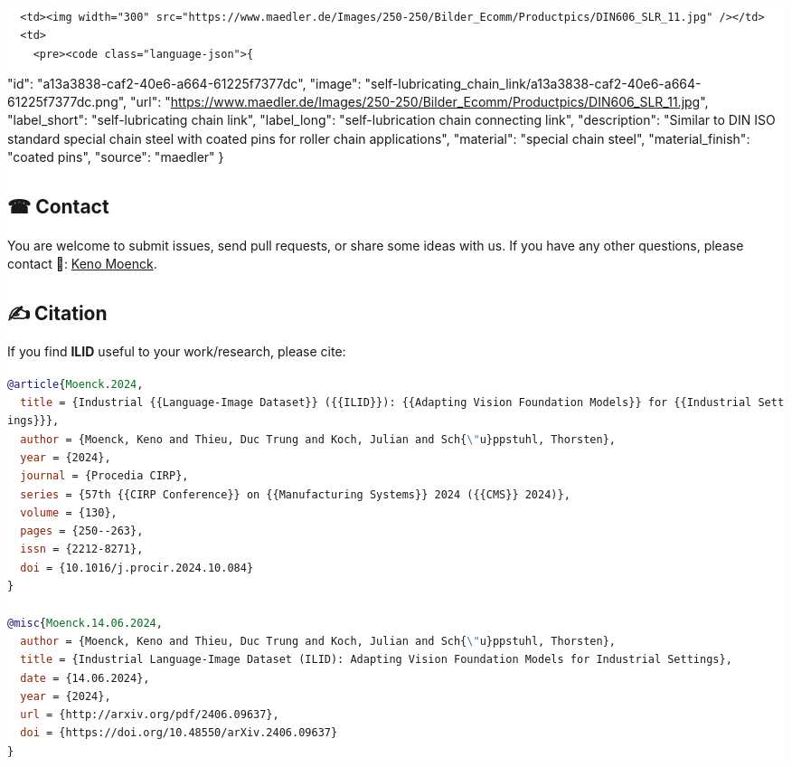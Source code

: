       <td><img width="300" src="https://www.maedler.de/Images/250-250/Bilder_Ecomm/Productpics/DIN606_SLR_11.jpg" /></td>
      <td>
        <pre><code class="language-json">{
  "id": "a13a3838-caf2-40e6-a664-61225f7377dc",
  "image": "self-lubricating_chain_link/a13a3838-caf2-40e6-a664-61225f7377dc.png",
  "url": "https://www.maedler.de/Images/250-250/Bilder_Ecomm/Productpics/DIN606_SLR_11.jpg",
  "label_short": "self-lubricating chain link",
  "label_long": "self-lubrication chain connecting link",
  "description": "Similar to DIN ISO standard special chain steel with coated pins for roller chain applications",
  "material": "special chain steel",
  "material_finish": "coated pins",
  "source": "maedler"
}</code></pre>
      </td>
    </tr>
  </tbody>
</table>

## ☎ Contact
You are welcome to submit issues, send pull requests, or share some ideas with us. If you have any other questions, please contact 📧: [Keno Moenck](mailto:keno.moenck@tuhh.de).

## ✍ Citation
If you find __ILID__ useful to your work/research, please cite:
```bibtex
@article{Moenck.2024,
  title = {Industrial {{Language-Image Dataset}} ({{ILID}}): {{Adapting Vision Foundation Models}} for {{Industrial Settings}}},
  author = {Moenck, Keno and Thieu, Duc Trung and Koch, Julian and Sch{\"u}ppstuhl, Thorsten},
  year = {2024},
  journal = {Procedia CIRP},
  series = {57th {{CIRP Conference}} on {{Manufacturing Systems}} 2024 ({{CMS}} 2024)},
  volume = {130},
  pages = {250--263},
  issn = {2212-8271},
  doi = {10.1016/j.procir.2024.10.084}
}

@misc{Moenck.14.06.2024,
  author = {Moenck, Keno and Thieu, Duc Trung and Koch, Julian and Sch{\"u}ppstuhl, Thorsten},
  title = {Industrial Language-Image Dataset (ILID): Adapting Vision Foundation Models for Industrial Settings},
  date = {14.06.2024},
  year = {2024},
  url = {http://arxiv.org/pdf/2406.09637},
  doi = {https://doi.org/10.48550/arXiv.2406.09637}
}
```
